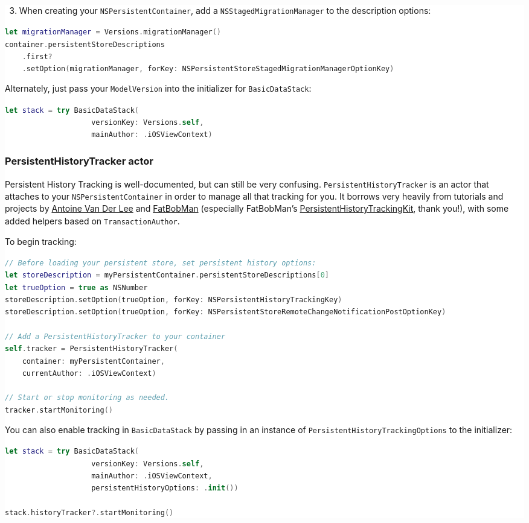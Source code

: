 3. When creating your `NSPersistentContainer`, add a `NSStagedMigrationManager` to the description options:

```swift
let migrationManager = Versions.migrationManager()
container.persistentStoreDescriptions
    .first?
    .setOption(migrationManager, forKey: NSPersistentStoreStagedMigrationManagerOptionKey)
```

Alternately, just pass your `ModelVersion` into the initializer for `BasicDataStack`:

```swift
let stack = try BasicDataStack(
                    versionKey: Versions.self,
                    mainAuthor: .iOSViewContext)
```

### PersistentHistoryTracker actor

Persistent History Tracking is well-documented, but can still be very confusing. `PersistentHistoryTracker` is an actor that attaches to your `NSPersistentContainer` in order to manage all that tracking for you. It borrows very heavily from tutorials and projects by [Antoine Van Der Lee](https://www.avanderlee.com/swift/persistent-history-tracking-core-data/) and [FatBobMan](https://fatbobman.com/en/posts/persistenthistorytracking/) (especially FatBobMan’s [PersistentHistoryTrackingKit](https://github.com/fatbobman/PersistentHistoryTrackingKit/tree/main), thank you!), with some added helpers based on `TransactionAuthor`.

To begin tracking:

```swift
// Before loading your persistent store, set persistent history options:
let storeDescription = myPersistentContainer.persistentStoreDescriptions[0]
let trueOption = true as NSNumber
storeDescription.setOption(trueOption, forKey: NSPersistentHistoryTrackingKey)
storeDescription.setOption(trueOption, forKey: NSPersistentStoreRemoteChangeNotificationPostOptionKey)

// Add a PersistentHistoryTracker to your container
self.tracker = PersistentHistoryTracker(
    container: myPersistentContainer,
    currentAuthor: .iOSViewContext)

// Start or stop monitoring as needed.
tracker.startMonitoring()
```

You can also enable tracking in `BasicDataStack` by passing in an instance of `PersistentHistoryTrackingOptions` to the initializer:

```swift
let stack = try BasicDataStack(
                    versionKey: Versions.self,
                    mainAuthor: .iOSViewContext,
                    persistentHistoryOptions: .init())

stack.historyTracker?.startMonitoring()
```
